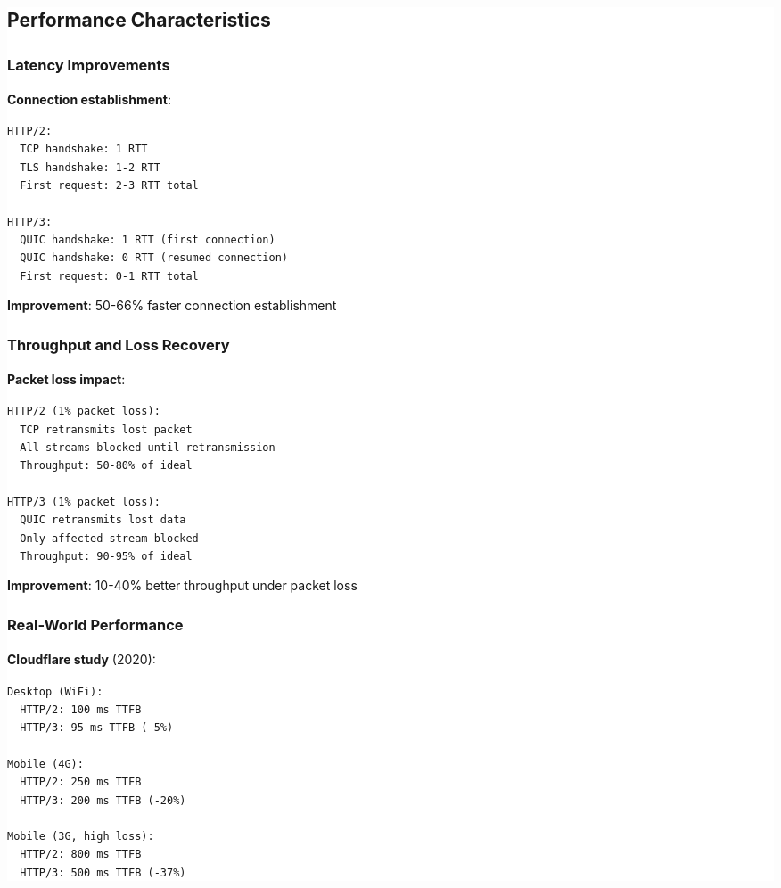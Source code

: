 
## Performance Characteristics

### Latency Improvements

**Connection establishment**:
```
HTTP/2:
  TCP handshake: 1 RTT
  TLS handshake: 1-2 RTT
  First request: 2-3 RTT total

HTTP/3:
  QUIC handshake: 1 RTT (first connection)
  QUIC handshake: 0 RTT (resumed connection)
  First request: 0-1 RTT total
```

**Improvement**: 50-66% faster connection establishment

### Throughput and Loss Recovery

**Packet loss impact**:

```
HTTP/2 (1% packet loss):
  TCP retransmits lost packet
  All streams blocked until retransmission
  Throughput: 50-80% of ideal

HTTP/3 (1% packet loss):
  QUIC retransmits lost data
  Only affected stream blocked
  Throughput: 90-95% of ideal
```

**Improvement**: 10-40% better throughput under packet loss

### Real-World Performance

**Cloudflare study** (2020):
```
Desktop (WiFi):
  HTTP/2: 100 ms TTFB
  HTTP/3: 95 ms TTFB (-5%)

Mobile (4G):
  HTTP/2: 250 ms TTFB
  HTTP/3: 200 ms TTFB (-20%)

Mobile (3G, high loss):
  HTTP/2: 800 ms TTFB
  HTTP/3: 500 ms TTFB (-37%)
```
